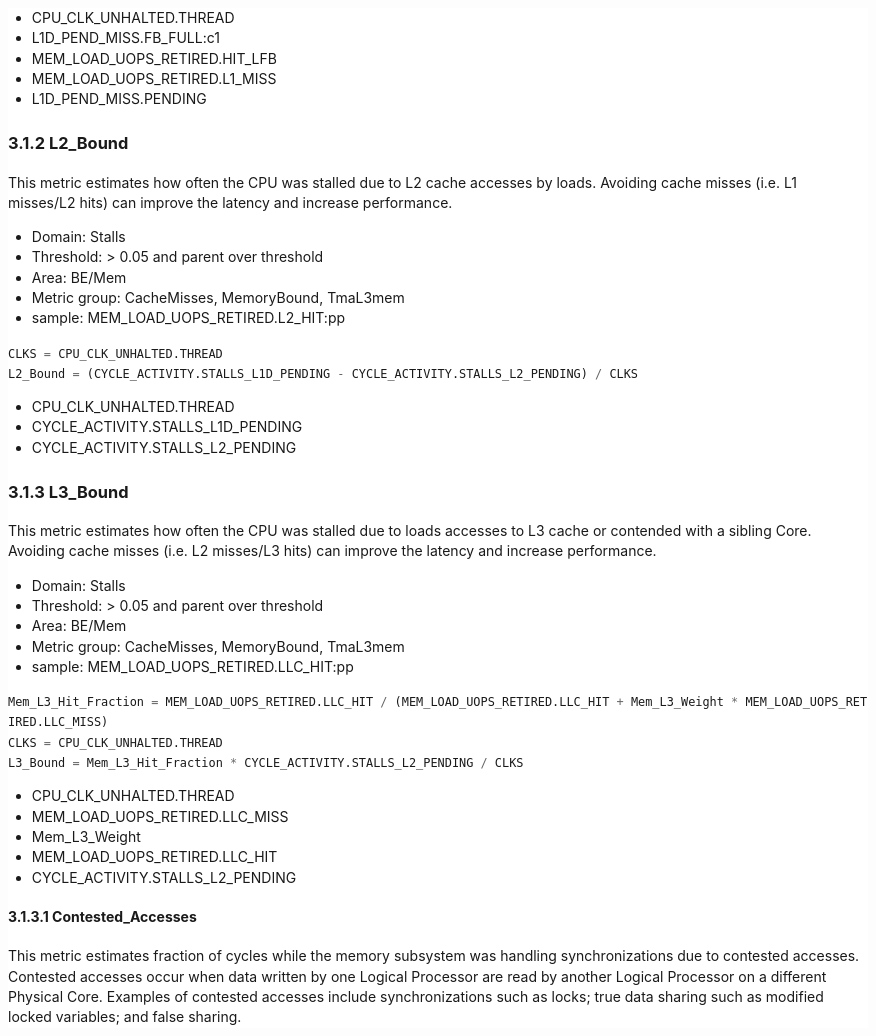 - CPU_CLK_UNHALTED.THREAD
- L1D_PEND_MISS.FB_FULL:c1
- MEM_LOAD_UOPS_RETIRED.HIT_LFB
- MEM_LOAD_UOPS_RETIRED.L1_MISS
- L1D_PEND_MISS.PENDING

### 3.1.2 <a id="l2_bound">L2_Bound</a>

This metric estimates how often the CPU was stalled due to L2 cache accesses by loads. Avoiding cache misses (i.e. L1 misses/L2 hits) can improve the latency and increase performance.

- Domain: Stalls
- Threshold:  > 0.05 and parent over threshold
- Area: BE/Mem
- Metric group: CacheMisses, MemoryBound, TmaL3mem
- sample: MEM_LOAD_UOPS_RETIRED.L2_HIT:pp

```python
CLKS = CPU_CLK_UNHALTED.THREAD
L2_Bound = (CYCLE_ACTIVITY.STALLS_L1D_PENDING - CYCLE_ACTIVITY.STALLS_L2_PENDING) / CLKS
```

- CPU_CLK_UNHALTED.THREAD
- CYCLE_ACTIVITY.STALLS_L1D_PENDING
- CYCLE_ACTIVITY.STALLS_L2_PENDING

### 3.1.3 <a id="l3_bound">L3_Bound</a>

This metric estimates how often the CPU was stalled due to loads accesses to L3 cache or contended with a sibling Core. Avoiding cache misses (i.e. L2 misses/L3 hits) can improve the latency and increase performance.

- Domain: Stalls
- Threshold:  > 0.05 and parent over threshold
- Area: BE/Mem
- Metric group: CacheMisses, MemoryBound, TmaL3mem
- sample: MEM_LOAD_UOPS_RETIRED.LLC_HIT:pp

```python
Mem_L3_Hit_Fraction = MEM_LOAD_UOPS_RETIRED.LLC_HIT / (MEM_LOAD_UOPS_RETIRED.LLC_HIT + Mem_L3_Weight * MEM_LOAD_UOPS_RETIRED.LLC_MISS)
CLKS = CPU_CLK_UNHALTED.THREAD
L3_Bound = Mem_L3_Hit_Fraction * CYCLE_ACTIVITY.STALLS_L2_PENDING / CLKS
```

- CPU_CLK_UNHALTED.THREAD
- MEM_LOAD_UOPS_RETIRED.LLC_MISS
- Mem_L3_Weight
- MEM_LOAD_UOPS_RETIRED.LLC_HIT
- CYCLE_ACTIVITY.STALLS_L2_PENDING

#### 3.1.3.1 <a id="contested_accesses">Contested_Accesses</a>

This metric estimates fraction of cycles while the memory subsystem was handling synchronizations due to contested accesses. Contested accesses occur when data written by one Logical Processor are read by another Logical Processor on a different Physical Core. Examples of contested accesses include synchronizations such as locks; true data sharing such as modified locked variables; and false sharing.
